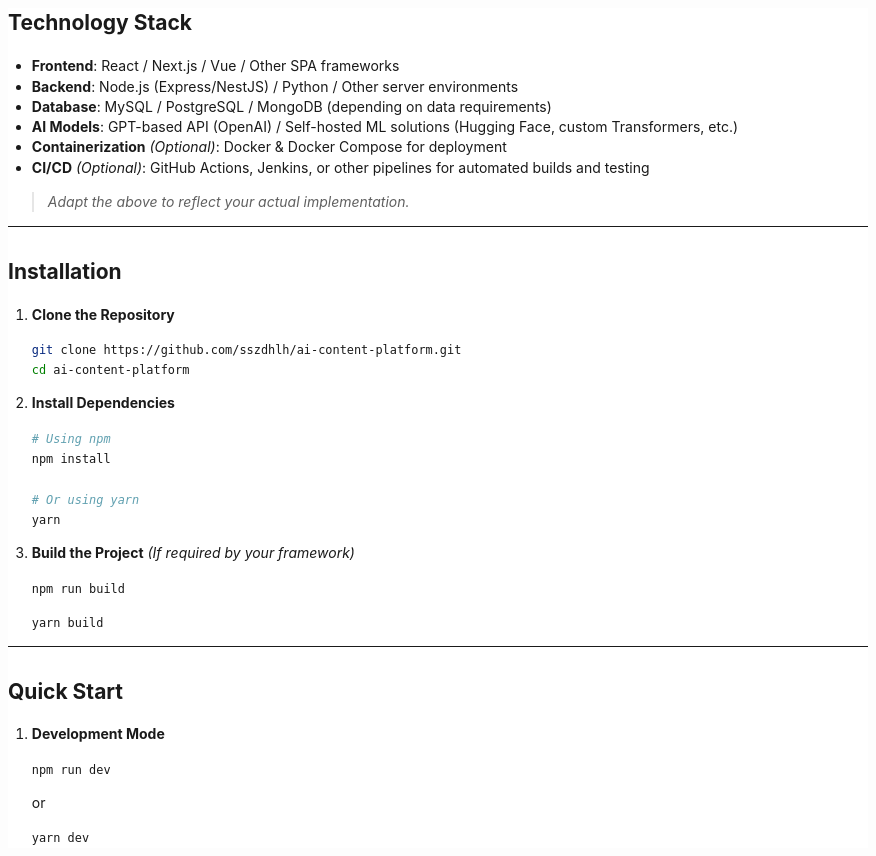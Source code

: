 
## Technology Stack

- **Frontend**: React / Next.js / Vue / Other SPA frameworks  
- **Backend**: Node.js (Express/NestJS) / Python / Other server environments  
- **Database**: MySQL / PostgreSQL / MongoDB (depending on data requirements)  
- **AI Models**: GPT-based API (OpenAI) / Self-hosted ML solutions (Hugging Face, custom Transformers, etc.)  
- **Containerization** *(Optional)*: Docker & Docker Compose for deployment  
- **CI/CD** *(Optional)*: GitHub Actions, Jenkins, or other pipelines for automated builds and testing  

> *Adapt the above to reflect your actual implementation.*

---

## Installation

1. **Clone the Repository**

   ```bash
   git clone https://github.com/sszdhlh/ai-content-platform.git
   cd ai-content-platform
   ```

2. **Install Dependencies**  
   ```bash
   # Using npm
   npm install

   # Or using yarn
   yarn
   ```

3. **Build the Project** *(If required by your framework)*  
   ```bash
   npm run build
   ```
   ```bash
   yarn build
   ```

---

## Quick Start

1. **Development Mode**

   ```bash
   npm run dev
   ```
   or
   ```bash
   yarn dev
   ```
